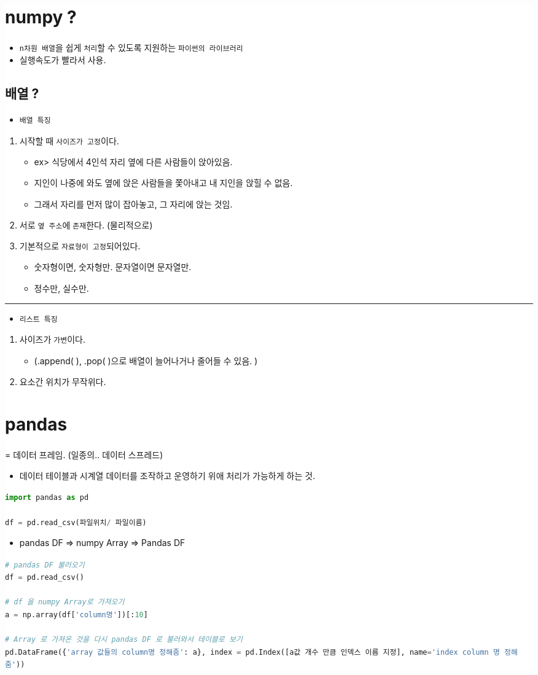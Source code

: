 # numpy ?
- `n차원 배열`을 쉽게 `처리`할 수 있도록 지원하는 `파이썬의 라이브러리`
- 실행속도가 빨라서 사용.


## 배열 ?

- `배열 특징`
1. 시작할 때 `사이즈가 고정`이다.
   -  ex> 식당에서 4인석 자리 옆에 다른 사람들이 앉아있음. 
  
   -  지인이 나중에 와도 옆에 앉은 사람들을 쫓아내고 내 지인을 앉힐 수 없음. 

   - 그래서 자리를 먼저 많이 잡아놓고, 그 자리에 앉는 것임. 

2. 서로 `옆 주소`에 `존재`한다. (물리적으로)

3. 기본적으로 `자료형이 고정`되어있다. 
    - 숫자형이면, 숫자형만. 문자열이면 문자열만. 

    - 정수만, 실수만. 

----

- `리스트 특징`
1. 사이즈가 `가변`이다. 
    - (.append( ), .pop( )으로 배열이 늘어나거나 줄어들 수 있음. )
  
2. 요소간 위치가 무작위다.


# pandas
= 데이터 프레임. (일종의.. 데이터 스프레드)
- 데이터 테이블과 시계열 데이터를 조작하고 운영하기 위애 처리가 가능하게 하는 것.

```py
import pandas as pd

df = pd.read_csv(파일위치/ 파일이름)
```

* pandas DF => numpy Array => Pandas DF

```py
# pandas DF 불러오기
df = pd.read_csv()

# df 을 numpy Array로 가져오기
a = np.array(df['column명'])[:10]

# Array 로 가져온 것을 다시 pandas DF 로 불러와서 테이블로 보기
pd.DataFrame({'array 값들의 column명 정해줌': a}, index = pd.Index([a값 개수 만큼 인덱스 이름 지정], name='index column 명 정해줌'))
```
